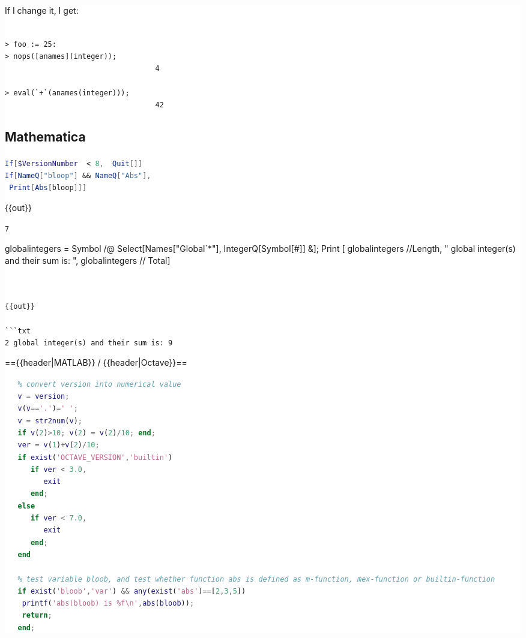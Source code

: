If I change it, I get:

```Maple

> foo := 25:
> nops([anames](integer));
                                   4

> eval(`+`(anames(integer)));
                                   42
```



## Mathematica


```Mathematica
If[$VersionNumber  < 8,  Quit[]]
If[NameQ["bloop"] && NameQ["Abs"],
 Print[Abs[bloop]]]
```


{{out}}

```txt
7
```


<lang>globalintegers = Symbol /@ Select[Names["Global`*"], IntegerQ[Symbol[#]] &];
Print [ globalintegers //Length, " global integer(s) and their sum is: ", globalintegers // Total]  
```


{{out}}

```txt
2 global integer(s) and their sum is: 9
```


=={{header|MATLAB}} / {{header|Octave}}==

```Matlab
   % convert version into numerical value
   v = version; 
   v(v=='.')=' ';
   v = str2num(v); 
   if v(2)>10; v(2) = v(2)/10; end; 
   ver = v(1)+v(2)/10; 
   if exist('OCTAVE_VERSION','builtin')
      if ver < 3.0, 
         exit
      end; 
   else
      if ver < 7.0, 
         exit
      end; 
   end	
 
   % test variable bloob, and test whether function abs is defined as m-function, mex-function or builtin-function
   if exist('bloob','var') && any(exist('abs')==[2,3,5])
	printf('abs(bloob) is %f\n',abs(bloob));
	return; 
   end; 
```
